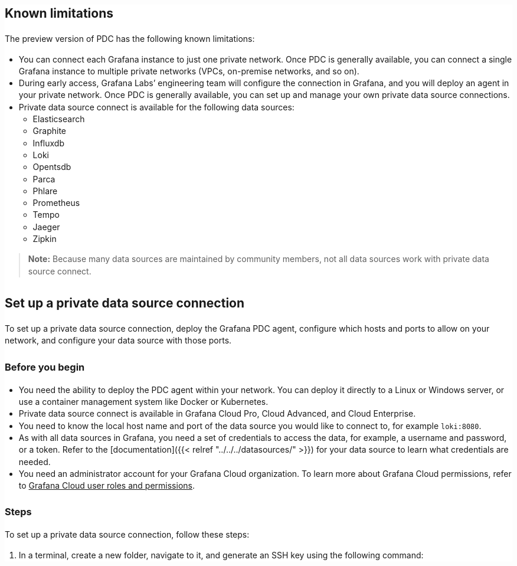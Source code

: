 ## Known limitations

The preview version of PDC has the following known limitations:

- You can connect each Grafana instance to just one private network. Once PDC is generally available, you can connect a single Grafana instance to multiple private networks (VPCs, on-premise networks, and so on).
- During early access, Grafana Labs’ engineering team will configure the connection in Grafana, and you will deploy an agent in your private network. Once PDC is generally available, you can set up and manage your own private data source connections.
- Private data source connect is available for the following data sources:
  - Elasticsearch
  - Graphite
  - Influxdb
  - Loki
  - Opentsdb
  - Parca
  - Phlare
  - Prometheus
  - Tempo
  - Jaeger
  - Zipkin

> **Note:** Because many data sources are maintained by community members, not all data sources work with private data source connect.

## Set up a private data source connection

To set up a private data source connection, deploy the Grafana PDC agent, configure which hosts and ports to allow on your network, and configure your data source with those ports.

### Before you begin

- You need the ability to deploy the PDC agent within your network. You can deploy it directly to a Linux or Windows server, or use a container management system like Docker or Kubernetes.
- Private data source connect is available in Grafana Cloud Pro, Cloud Advanced, and Cloud Enterprise.
- You need to know the local host name and port of the data source you would like to connect to, for example `loki:8080`.
- As with all data sources in Grafana, you need a set of credentials to access the data, for example, a username and password, or a token. Refer to the [documentation]({{< relref "../../../datasources/" >}}) for your data source to learn what credentials are needed.
- You need an administrator account for your Grafana Cloud organization. To learn more about Grafana Cloud permissions, refer to [Grafana Cloud user roles and permissions](/docs/grafana-cloud/authentication-and-permissions/cloud-roles/).

### Steps

To set up a private data source connection, follow these steps:

1. In a terminal, create a new folder, navigate to it, and generate an SSH key using the following command:
